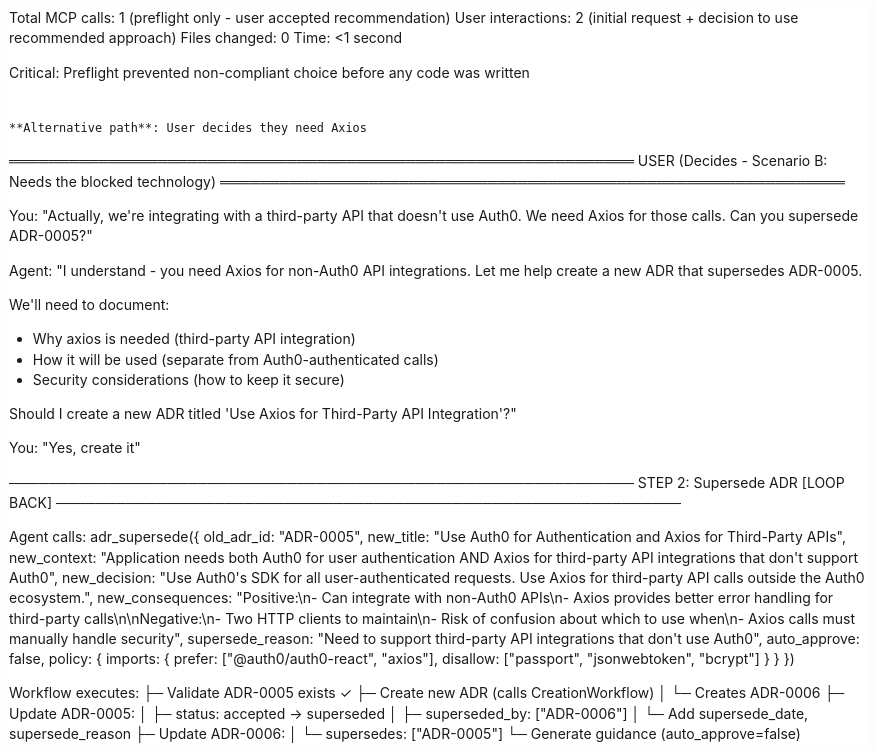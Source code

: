 Total MCP calls: 1 (preflight only - user accepted recommendation)
User interactions: 2 (initial request + decision to use recommended approach)
Files changed: 0
Time: <1 second

Critical: Preflight prevented non-compliant choice before any code was written
```

**Alternative path**: User decides they need Axios

```
═══════════════════════════════════════════════════════════════
USER (Decides - Scenario B: Needs the blocked technology)
═══════════════════════════════════════════════════════════════

You: "Actually, we're integrating with a third-party API that doesn't use Auth0. We need Axios for those calls. Can you supersede ADR-0005?"

Agent: "I understand - you need Axios for non-Auth0 API integrations. Let me help create a new ADR that supersedes ADR-0005.

We'll need to document:
- Why axios is needed (third-party API integration)
- How it will be used (separate from Auth0-authenticated calls)
- Security considerations (how to keep it secure)

Should I create a new ADR titled 'Use Axios for Third-Party API Integration'?"

You: "Yes, create it"

───────────────────────────────────────────────────────────────
STEP 2: Supersede ADR [LOOP BACK]
───────────────────────────────────────────────────────────────

Agent calls: adr_supersede({
  old_adr_id: "ADR-0005",
  new_title: "Use Auth0 for Authentication and Axios for Third-Party APIs",
  new_context: "Application needs both Auth0 for user authentication AND Axios for third-party API integrations that don't support Auth0",
  new_decision: "Use Auth0's SDK for all user-authenticated requests. Use Axios for third-party API calls outside the Auth0 ecosystem.",
  new_consequences: "Positive:\n- Can integrate with non-Auth0 APIs\n- Axios provides better error handling for third-party calls\n\nNegative:\n- Two HTTP clients to maintain\n- Risk of confusion about which to use when\n- Axios calls must manually handle security",
  supersede_reason: "Need to support third-party API integrations that don't use Auth0",
  auto_approve: false,
  policy: {
    imports: {
      prefer: ["@auth0/auth0-react", "axios"],
      disallow: ["passport", "jsonwebtoken", "bcrypt"]
    }
  }
})

Workflow executes:
├─ Validate ADR-0005 exists ✓
├─ Create new ADR (calls CreationWorkflow)
│   └─ Creates ADR-0006
├─ Update ADR-0005:
│   ├─ status: accepted → superseded
│   ├─ superseded_by: ["ADR-0006"]
│   └─ Add supersede_date, supersede_reason
├─ Update ADR-0006:
│   └─ supersedes: ["ADR-0005"]
└─ Generate guidance (auto_approve=false)
